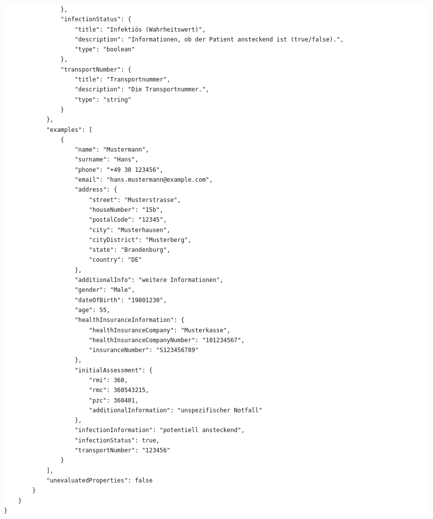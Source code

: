 ```
                },
                "infectionStatus": {
                    "title": "Infektiös (Wahrheitswert)",
                    "description": "Informationen, ob der Patient ansteckend ist (true/false).",
                    "type": "boolean"
                },
                "transportNumber": {
                    "title": "Transportnummer",
                    "description": "Die Transportnummer.",
                    "type": "string"
                }
            },
            "examples": [
                {
                    "name": "Mustermann",
                    "surname": "Hans",
                    "phone": "+49 30 123456",
                    "email": "hans.mustermann@example.com",
                    "address": {
                        "street": "Musterstrasse",
                        "houseNumber": "15b",
                        "postalCode": "12345",
                        "city": "Musterhausen",
                        "cityDistrict": "Musterberg",
                        "state": "Brandenburg",
                        "country": "DE"
                    },
                    "additionalInfo": "weitere Informationen",
                    "gender": "Male",
                    "dateOfBirth": "19801230",
                    "age": 55,
                    "healthInsuranceInformation": {
                        "healthInsuranceCompany": "Musterkasse",
                        "healthInsuranceCompanyNumber": "101234567",
                        "insuranceNumber": "S123456789"
                    },
                    "initialAssessment": {
                        "rmi": 360,
                        "rmc": 360543215,
                        "pzc": 360401,
                        "additionalInformation": "unspezifischer Notfall"
                    },
                    "infectionInformation": "potentiell ansteckend",
                    "infectionStatus": true,
                    "transportNumber": "123456"
                }
            ],
            "unevaluatedProperties": false
        }
    }
}
```


